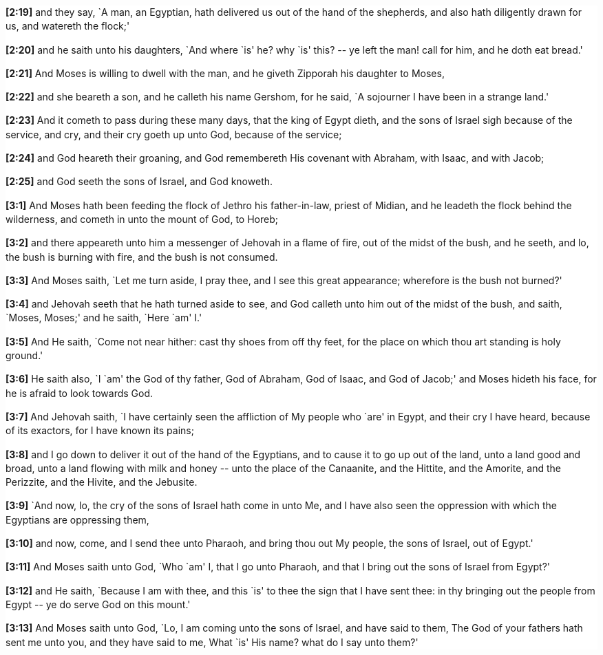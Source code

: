 **[2:19]** and they say, \`A man, an Egyptian, hath delivered us out of the hand of the shepherds, and also hath diligently drawn for us, and watereth the flock;'

**[2:20]** and he saith unto his daughters, \`And where \`is' he? why \`is' this? -- ye left the man! call for him, and he doth eat bread.'

**[2:21]** And Moses is willing to dwell with the man, and he giveth Zipporah his daughter to Moses,

**[2:22]** and she beareth a son, and he calleth his name Gershom, for he said, \`A sojourner I have been in a strange land.'

**[2:23]** And it cometh to pass during these many days, that the king of Egypt dieth, and the sons of Israel sigh because of the service, and cry, and their cry goeth up unto God, because of the service;

**[2:24]** and God heareth their groaning, and God remembereth His covenant with Abraham, with Isaac, and with Jacob;

**[2:25]** and God seeth the sons of Israel, and God knoweth.

**[3:1]** And Moses hath been feeding the flock of Jethro his father-in-law, priest of Midian, and he leadeth the flock behind the wilderness, and cometh in unto the mount of God, to Horeb;

**[3:2]** and there appeareth unto him a messenger of Jehovah in a flame of fire, out of the midst of the bush, and he seeth, and lo, the bush is burning with fire, and the bush is not consumed.

**[3:3]** And Moses saith, \`Let me turn aside, I pray thee, and I see this great appearance; wherefore is the bush not burned?'

**[3:4]** and Jehovah seeth that he hath turned aside to see, and God calleth unto him out of the midst of the bush, and saith, \`Moses, Moses;' and he saith, \`Here \`am' I.'

**[3:5]** And He saith, \`Come not near hither: cast thy shoes from off thy feet, for the place on which thou art standing is holy ground.'

**[3:6]** He saith also, \`I \`am' the God of thy father, God of Abraham, God of Isaac, and God of Jacob;' and Moses hideth his face, for he is afraid to look towards God.

**[3:7]** And Jehovah saith, \`I have certainly seen the affliction of My people who \`are' in Egypt, and their cry I have heard, because of its exactors, for I have known its pains;

**[3:8]** and I go down to deliver it out of the hand of the Egyptians, and to cause it to go up out of the land, unto a land good and broad, unto a land flowing with milk and honey -- unto the place of the Canaanite, and the Hittite, and the Amorite, and the Perizzite, and the Hivite, and the Jebusite.

**[3:9]** \`And now, lo, the cry of the sons of Israel hath come in unto Me, and I have also seen the oppression with which the Egyptians are oppressing them,

**[3:10]** and now, come, and I send thee unto Pharaoh, and bring thou out My people, the sons of Israel, out of Egypt.'

**[3:11]** And Moses saith unto God, \`Who \`am' I, that I go unto Pharaoh, and that I bring out the sons of Israel from Egypt?'

**[3:12]** and He saith, \`Because I am with thee, and this \`is' to thee the sign that I have sent thee: in thy bringing out the people from Egypt -- ye do serve God on this mount.'

**[3:13]** And Moses saith unto God, \`Lo, I am coming unto the sons of Israel, and have said to them, The God of your fathers hath sent me unto you, and they have said to me, What \`is' His name? what do I say unto them?'
